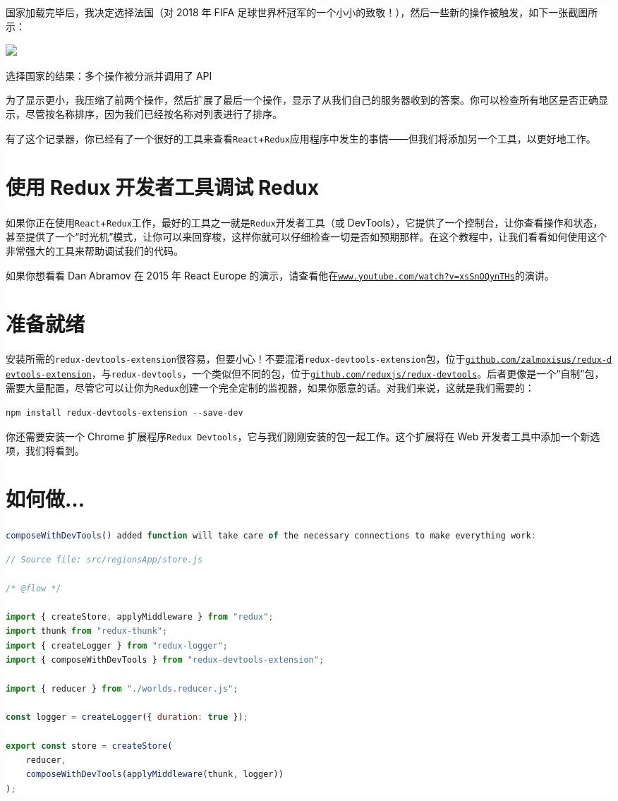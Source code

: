 国家加载完毕后，我决定选择法国（对 2018 年 FIFA 足球世界杯冠军的一个小小的致敬！），然后一些新的操作被触发，如下一张截图所示：

![](https://github.com/OpenDocCN/freelearn-node-zh/raw/master/docs/mod-js-webdev-cb/img/7dab0e5a-6108-4a4d-ba75-5b641266a2d2.png)

选择国家的结果：多个操作被分派并调用了 API

为了显示更小，我压缩了前两个操作，然后扩展了最后一个操作，显示了从我们自己的服务器收到的答案。你可以检查所有地区是否正确显示，尽管按名称排序，因为我们已经按名称对列表进行了排序。

有了这个记录器，你已经有了一个很好的工具来查看`React`+`Redux`应用程序中发生的事情——但我们将添加另一个工具，以更好地工作。

# 使用 Redux 开发者工具调试 Redux

如果你正在使用`React`+`Redux`工作，最好的工具之一就是`Redux`开发者工具（或 DevTools），它提供了一个控制台，让你查看操作和状态，甚至提供了一个“时光机”模式，让你可以来回穿梭，这样你就可以仔细检查一切是否如预期那样。在这个教程中，让我们看看如何使用这个非常强大的工具来帮助调试我们的代码。

如果你想看看 Dan Abramov 在 2015 年 React Europe 的演示，请查看他在[`www.youtube.com/watch?v=xsSnOQynTHs`](https://www.youtube.com/watch?v=xsSnOQynTHs)的演讲。

# 准备就绪

安装所需的`redux-devtools-extension`很容易，但要小心！不要混淆`redux-devtools-extension`包，位于[`github.com/zalmoxisus/redux-devtools-extension`](https://github.com/zalmoxisus/redux-devtools-extension)，与`redux-devtools`，一个类似但不同的包，位于[`github.com/reduxjs/redux-devtools`](https://github.com/reduxjs/redux-devtools)。后者更像是一个“自制”包，需要大量配置，尽管它可以让你为`Redux`创建一个完全定制的监视器，如果你愿意的话。对我们来说，这就是我们需要的：

```js
npm install redux-devtools-extension --save-dev
```

你还需要安装一个 Chrome 扩展程序`Redux Devtools`，它与我们刚刚安装的包一起工作。这个扩展将在 Web 开发者工具中添加一个新选项，我们将看到。

# 如何做…

```js
composeWithDevTools() added function will take care of the necessary connections to make everything work:
```

```js
// Source file: src/regionsApp/store.js

/* @flow */

import { createStore, applyMiddleware } from "redux";
import thunk from "redux-thunk";
import { createLogger } from "redux-logger";
import { composeWithDevTools } from "redux-devtools-extension";

import { reducer } from "./worlds.reducer.js";

const logger = createLogger({ duration: true });

export const store = createStore(
    reducer,
    composeWithDevTools(applyMiddleware(thunk, logger))
);
```
